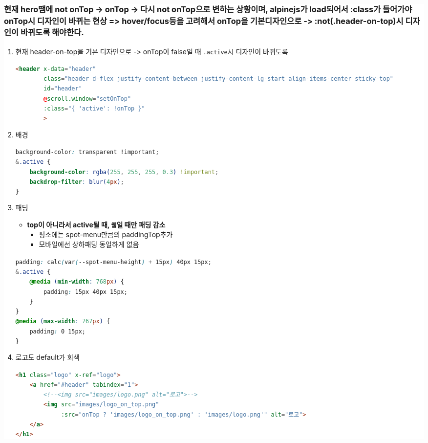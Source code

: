    





### 현재 hero땜에 not onTop -> onTop -> 다시 not onTop으로 변하는 상황이며, alpinejs가 load되어서 :class가 들어가야 onTop시 디자인이 바뀌는 현상 => hover/focus등을 고려해서 onTop을 기본디자인으로 -> :not(.header-on-top)시 디자인이 바뀌도록 해야한다.

1. 현재 header-on-top을 기본 디자인으로 -> onTop이 false일 때 `.active`시 디자인이 바뀌도록

   ```html
   <header x-data="header"
           class="header d-flex justify-content-between justify-content-lg-start align-items-center sticky-top"
           id="header"
           @scroll.window="setOnTop"
           :class="{ 'active': !onTop }"
           >
   ```

   

2. 배경

   ```css
   background-color: transparent !important;
   &.active {
       background-color: rgba(255, 255, 255, 0.3) !important;
       backdrop-filter: blur(4px);
   }
   ```

3. 패딩

   - **top이 아니라서 active될 때, `웹`일 때만 패딩 감소**
     - 평소에는 spot-menu만큼의 paddingTop추가
     - 모바일에선 상하패딩 동일하게 없음

   ```css
   padding: calc(var(--spot-menu-height) + 15px) 40px 15px;
   &.active {
       @media (min-width: 768px) {
           padding: 15px 40px 15px;
       }
   }
   @media (max-width: 767px) {
       padding: 0 15px;
   }
   ```

4. 로고도 default가 회색

   ```html
   <h1 class="logo" x-ref="logo">
       <a href="#header" tabindex="1">
           <!--<img src="images/logo.png" alt="로고">-->
           <img src="images/logo_on_top.png"
                :src="onTop ? 'images/logo_on_top.png' : 'images/logo.png'" alt="로고">
       </a>
   </h1>
   ```
